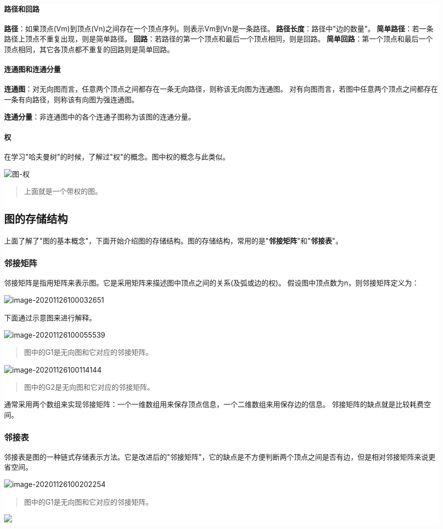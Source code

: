 #### **路径和回路**

**路径**：如果顶点(Vm)到顶点(Vn)之间存在一个顶点序列。则表示Vm到Vn是一条路径。
**路径长度**：路径中"边的数量"。
**简单路径**：若一条路径上顶点不重复出现，则是简单路径。
**回路**：若路径的第一个顶点和最后一个顶点相同，则是回路。
**简单回路**：第一个顶点和最后一个顶点相同，其它各顶点都不重复的回路则是简单回路。

#### **连通图和连通分量**

**连通图**：对无向图而言，任意两个顶点之间都存在一条无向路径，则称该无向图为连通图。 对有向图而言，若图中任意两个顶点之间都存在一条有向路径，则称该有向图为强连通图。

**连通分量**：非连通图中的各个连通子图称为该图的连通分量。

#### 权

在学习"哈夫曼树"的时候，了解过"权"的概念。图中权的概念与此类似。

![图-权](https://ning-wang.oss-cn-beijing.aliyuncs.com/blog-imags/图-权.jpg)

>  上面就是一个带权的图。

## 图的存储结构

上面了解了"图的基本概念"，下面开始介绍图的存储结构。图的存储结构，常用的是"**邻接矩阵**"和"**邻接表**"。

### **邻接矩阵**

邻接矩阵是指用矩阵来表示图。它是采用矩阵来描述图中顶点之间的关系(及弧或边的权)。
假设图中顶点数为n，则邻接矩阵定义为：

![image-20201126100032651](https://ning-wang.oss-cn-beijing.aliyuncs.com/blog-imags/image-20201126100032651.png)

下面通过示意图来进行解释。

![image-20201126100055539](https://ning-wang.oss-cn-beijing.aliyuncs.com/blog-imags/image-20201126100055539.png)

>  图中的G1是无向图和它对应的邻接矩阵。

![image-20201126100114144](https://ning-wang.oss-cn-beijing.aliyuncs.com/blog-imags/image-20201126100114144.png)

> 图中的G2是无向图和它对应的邻接矩阵。

通常采用两个数组来实现邻接矩阵：一个一维数组用来保存顶点信息，一个二维数组来用保存边的信息。
邻接矩阵的缺点就是比较耗费空间。

### 邻接表

邻接表是图的一种链式存储表示方法。它是改进后的"邻接矩阵"，它的缺点是不方便判断两个顶点之间是否有边，但是相对邻接矩阵来说更省空间。

![image-20201126100202254](https://ning-wang.oss-cn-beijing.aliyuncs.com/blog-imags/image-20201126100202254.png)

>  图中的G1是无向图和它对应的邻接矩阵。

![](https://ning-wang.oss-cn-beijing.aliyuncs.com/blog-imags/image-20201126100232307.png)
